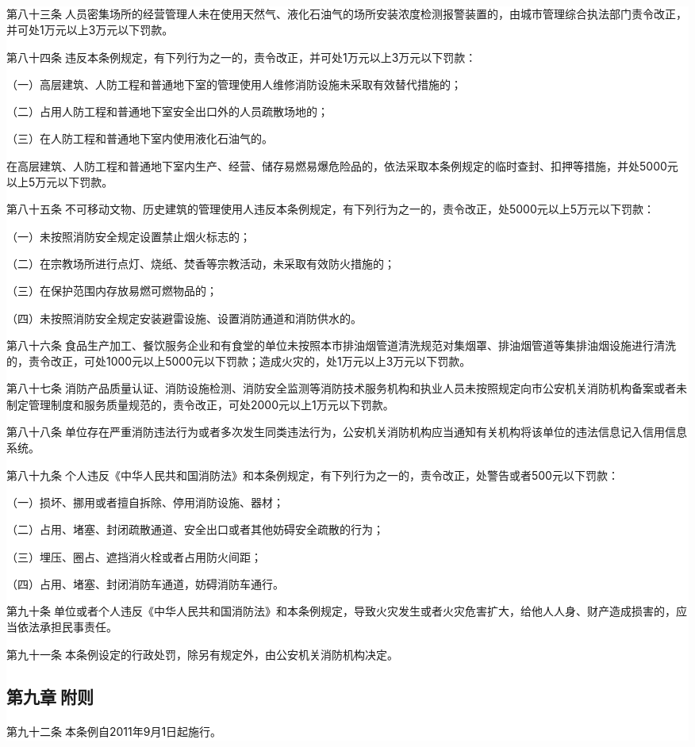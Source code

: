 第八十三条 人员密集场所的经营管理人未在使用天然气、液化石油气的场所安装浓度检测报警装置的，由城市管理综合执法部门责令改正，并可处1万元以上3万元以下罚款。

第八十四条 违反本条例规定，有下列行为之一的，责令改正，并可处1万元以上3万元以下罚款：

（一）高层建筑、人防工程和普通地下室的管理使用人维修消防设施未采取有效替代措施的；

（二）占用人防工程和普通地下室安全出口外的人员疏散场地的；

（三）在人防工程和普通地下室内使用液化石油气的。

在高层建筑、人防工程和普通地下室内生产、经营、储存易燃易爆危险品的，依法采取本条例规定的临时查封、扣押等措施，并处5000元以上5万元以下罚款。

第八十五条 不可移动文物、历史建筑的管理使用人违反本条例规定，有下列行为之一的，责令改正，处5000元以上5万元以下罚款：

（一）未按照消防安全规定设置禁止烟火标志的；

（二）在宗教场所进行点灯、烧纸、焚香等宗教活动，未采取有效防火措施的；

（三）在保护范围内存放易燃可燃物品的；

（四）未按照消防安全规定安装避雷设施、设置消防通道和消防供水的。

第八十六条 食品生产加工、餐饮服务企业和有食堂的单位未按照本市排油烟管道清洗规范对集烟罩、排油烟管道等集排油烟设施进行清洗的，责令改正，可处1000元以上5000元以下罚款；造成火灾的，处1万元以上3万元以下罚款。

第八十七条 消防产品质量认证、消防设施检测、消防安全监测等消防技术服务机构和执业人员未按照规定向市公安机关消防机构备案或者未制定管理制度和服务质量规范的，责令改正，可处2000元以上1万元以下罚款。

第八十八条 单位存在严重消防违法行为或者多次发生同类违法行为，公安机关消防机构应当通知有关机构将该单位的违法信息记入信用信息系统。

第八十九条 个人违反《中华人民共和国消防法》和本条例规定，有下列行为之一的，责令改正，处警告或者500元以下罚款：

（一）损坏、挪用或者擅自拆除、停用消防设施、器材；

（二）占用、堵塞、封闭疏散通道、安全出口或者其他妨碍安全疏散的行为；

（三）埋压、圈占、遮挡消火栓或者占用防火间距；

（四）占用、堵塞、封闭消防车通道，妨碍消防车通行。

第九十条 单位或者个人违反《中华人民共和国消防法》和本条例规定，导致火灾发生或者火灾危害扩大，给他人人身、财产造成损害的，应当依法承担民事责任。

第九十一条 本条例设定的行政处罚，除另有规定外，由公安机关消防机构决定。

## 第九章  附则

第九十二条 本条例自2011年9月1日起施行。

